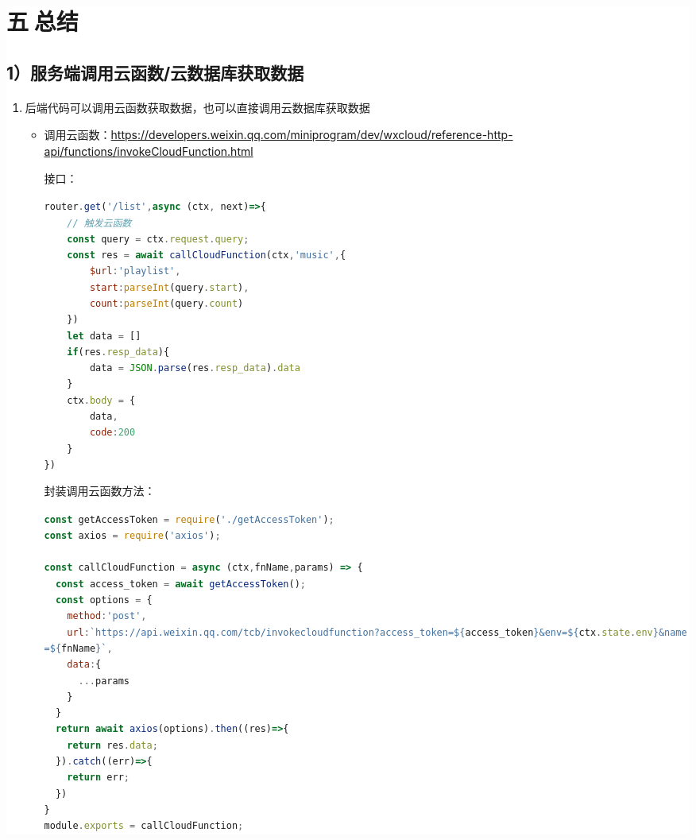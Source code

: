 # 五 总结

## 1）服务端调用云函数/云数据库获取数据

1. 后端代码可以调用云函数获取数据，也可以直接调用云数据库获取数据

   - 调用云函数：https://developers.weixin.qq.com/miniprogram/dev/wxcloud/reference-http-api/functions/invokeCloudFunction.html

     接口：

     ```js
     router.get('/list',async (ctx, next)=>{
         // 触发云函数
         const query = ctx.request.query;
         const res = await callCloudFunction(ctx,'music',{
             $url:'playlist',
             start:parseInt(query.start),
             count:parseInt(query.count)
         })
         let data = []
         if(res.resp_data){
             data = JSON.parse(res.resp_data).data
         }
         ctx.body = {
             data,
             code:200
         }
     })
     ```

     封装调用云函数方法：

     ```js
     const getAccessToken = require('./getAccessToken');
     const axios = require('axios');
     
     const callCloudFunction = async (ctx,fnName,params) => {
       const access_token = await getAccessToken();
       const options = {
         method:'post',
         url:`https://api.weixin.qq.com/tcb/invokecloudfunction?access_token=${access_token}&env=${ctx.state.env}&name=${fnName}`,
         data:{
           ...params
         }
       }
       return await axios(options).then((res)=>{
         return res.data;
       }).catch((err)=>{
         return err;
       })
     }
     module.exports = callCloudFunction;
     ```

